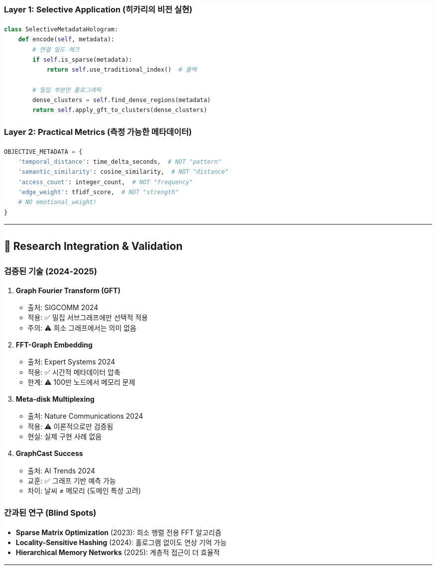 ### Layer 1: Selective Application (히카리의 비전 실현)
```python
class SelectiveMetadataHologram:
    def encode(self, metadata):
        # 연결 밀도 체크
        if self.is_sparse(metadata):
            return self.use_traditional_index()  # 폴백
        
        # 밀집 부분만 홀로그래픽
        dense_clusters = self.find_dense_regions(metadata)
        return self.apply_gft_to_clusters(dense_clusters)
```

### Layer 2: Practical Metrics (측정 가능한 메타데이터)
```python
OBJECTIVE_METADATA = {
    'temporal_distance': time_delta_seconds,  # NOT "pattern"
    'semantic_similarity': cosine_similarity,  # NOT "distance"
    'access_count': integer_count,  # NOT "frequency"
    'edge_weight': tfidf_score,  # NOT "strength"
    # NO emotional_weight!
}
```

---

## 🔬 Research Integration & Validation

### 검증된 기술 (2024-2025)
1. **Graph Fourier Transform (GFT)**
   - 출처: SIGCOMM 2024
   - 적용: ✅ 밀집 서브그래프에만 선택적 적용
   - 주의: ⚠️ 희소 그래프에서는 의미 없음

2. **FFT-Graph Embedding**
   - 출처: Expert Systems 2024
   - 적용: ✅ 시간적 메타데이터 압축
   - 한계: ⚠️ 100만 노드에서 메모리 문제

3. **Meta-disk Multiplexing**
   - 출처: Nature Communications 2024
   - 적용: ⚠️ 이론적으로만 검증됨
   - 현실: 실제 구현 사례 없음

4. **GraphCast Success**
   - 출처: AI Trends 2024
   - 교훈: ✅ 그래프 기반 예측 가능
   - 차이: 날씨 ≠ 메모리 (도메인 특성 고려)

### 간과된 연구 (Blind Spots)
- **Sparse Matrix Optimization** (2023): 희소 행렬 전용 FFT 알고리즘
- **Locality-Sensitive Hashing** (2024): 홀로그램 없이도 연상 기억 가능
- **Hierarchical Memory Networks** (2025): 계층적 접근이 더 효율적

---